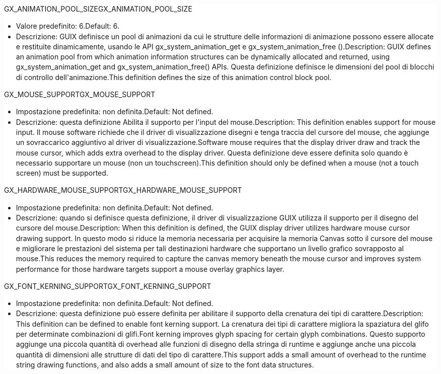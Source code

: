 <span data-ttu-id="5d3c2-205">GX_ANIMATION_POOL_SIZE</span><span class="sxs-lookup"><span data-stu-id="5d3c2-205">GX_ANIMATION_POOL_SIZE</span></span>
- <span data-ttu-id="5d3c2-206">Valore predefinito: 6.</span><span class="sxs-lookup"><span data-stu-id="5d3c2-206">Default: 6.</span></span>
- <span data-ttu-id="5d3c2-207">Descrizione: GUIX definisce un pool di animazioni da cui le strutture delle informazioni di animazione possono essere allocate e restituite dinamicamente, usando le API gx_system_animation_get e gx_system_animation_free ().</span><span class="sxs-lookup"><span data-stu-id="5d3c2-207">Description: GUIX defines an animation pool from which animation information structures can be dynamically allocated and returned, using gx_system_animation_get and gx_system_animation_free() APIs.</span></span> <span data-ttu-id="5d3c2-208">Questa definizione definisce le dimensioni del pool di blocchi di controllo dell'animazione.</span><span class="sxs-lookup"><span data-stu-id="5d3c2-208">This definition defines the size of this animation control block pool.</span></span>

<span data-ttu-id="5d3c2-209">GX_MOUSE_SUPPORT</span><span class="sxs-lookup"><span data-stu-id="5d3c2-209">GX_MOUSE_SUPPORT</span></span>
- <span data-ttu-id="5d3c2-210">Impostazione predefinita: non definita.</span><span class="sxs-lookup"><span data-stu-id="5d3c2-210">Default: Not defined.</span></span>
- <span data-ttu-id="5d3c2-211">Descrizione: questa definizione Abilita il supporto per l'input del mouse.</span><span class="sxs-lookup"><span data-stu-id="5d3c2-211">Description: This definition enables support for mouse input.</span></span> <span data-ttu-id="5d3c2-212">Il mouse software richiede che il driver di visualizzazione disegni e tenga traccia del cursore del mouse, che aggiunge un sovraccarico aggiuntivo al driver di visualizzazione.</span><span class="sxs-lookup"><span data-stu-id="5d3c2-212">Software mouse requires that the display driver draw and track the mouse cursor, which adds extra overhead to the display driver.</span></span> <span data-ttu-id="5d3c2-213">Questa definizione deve essere definita solo quando è necessario supportare un mouse (non un touchscreen).</span><span class="sxs-lookup"><span data-stu-id="5d3c2-213">This definition should only be defined when a mouse (not a touch screen) must be supported.</span></span>

<span data-ttu-id="5d3c2-214">GX_HARDWARE_MOUSE_SUPPORT</span><span class="sxs-lookup"><span data-stu-id="5d3c2-214">GX_HARDWARE_MOUSE_SUPPORT</span></span>
- <span data-ttu-id="5d3c2-215">Impostazione predefinita: non definita.</span><span class="sxs-lookup"><span data-stu-id="5d3c2-215">Default: Not defined.</span></span>
- <span data-ttu-id="5d3c2-216">Descrizione: quando si definisce questa definizione, il driver di visualizzazione GUIX utilizza il supporto per il disegno del cursore del mouse.</span><span class="sxs-lookup"><span data-stu-id="5d3c2-216">Description: When this definition is defined, the GUIX display driver utilizes hardware mouse cursor drawing support.</span></span> <span data-ttu-id="5d3c2-217">In questo modo si riduce la memoria necessaria per acquisire la memoria Canvas sotto il cursore del mouse e migliorare le prestazioni del sistema per tali destinazioni hardware che supportano un livello grafico sovrapposto al mouse.</span><span class="sxs-lookup"><span data-stu-id="5d3c2-217">This reduces the memory required to capture the canvas memory beneath the mouse cursor and improves system performance for those hardware targets support a mouse overlay graphics layer.</span></span>

<span data-ttu-id="5d3c2-218">GX_FONT_KERNING_SUPPORT</span><span class="sxs-lookup"><span data-stu-id="5d3c2-218">GX_FONT_KERNING_SUPPORT</span></span>
- <span data-ttu-id="5d3c2-219">Impostazione predefinita: non definita.</span><span class="sxs-lookup"><span data-stu-id="5d3c2-219">Default: Not defined.</span></span>
- <span data-ttu-id="5d3c2-220">Descrizione: questa definizione può essere definita per abilitare il supporto della crenatura dei tipi di carattere.</span><span class="sxs-lookup"><span data-stu-id="5d3c2-220">Description: This definition can be defined to enable font kerning support.</span></span> <span data-ttu-id="5d3c2-221">La crenatura dei tipi di carattere migliora la spaziatura del glifo per determinate combinazioni di glifi.</span><span class="sxs-lookup"><span data-stu-id="5d3c2-221">Font kerning improves glyph spacing for certain glyph combinations.</span></span> <span data-ttu-id="5d3c2-222">Questo supporto aggiunge una piccola quantità di overhead alle funzioni di disegno della stringa di runtime e aggiunge anche una piccola quantità di dimensioni alle strutture di dati del tipo di carattere.</span><span class="sxs-lookup"><span data-stu-id="5d3c2-222">This support adds a small amount of overhead to the runtime string drawing functions, and also adds a small amount of size to the font data structures.</span></span>
